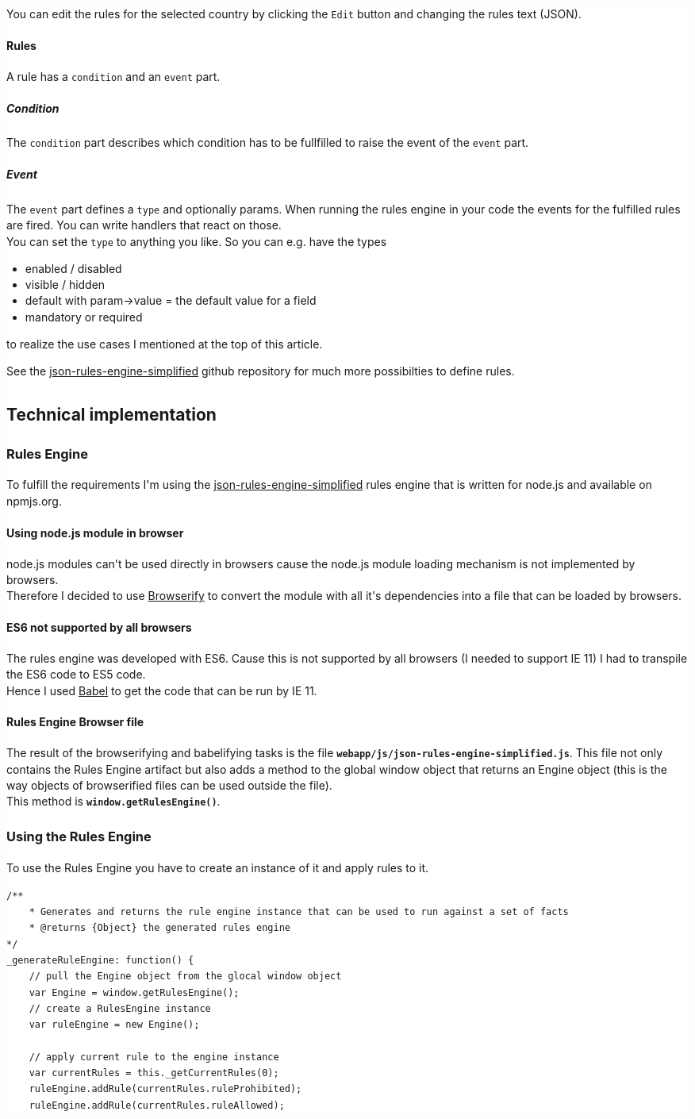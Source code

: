 You can edit the rules for the selected country by clicking the `Edit` button and changing the rules text (JSON).

#### Rules
A rule has a `condition` and an `event` part. 
##### Condition 
The `condition` part describes which condition has to be fullfilled to raise the event of the `event` part.  
##### Event
The `event` part defines a `type` and optionally params. When running the rules engine in your code the events for the fulfilled rules are fired. You can write handlers that react on those.  
You can set the `type` to anything you like. So you can e.g. have the types
- enabled / disabled
- visible / hidden
- default with param->value = the default value for a field
- mandatory or required

to realize the use cases I mentioned at the top of this article.  

See the [json-rules-engine-simplified](https://github.com/RxNT/json-rules-engine-simplified) github repository for much more possibilties to define rules.

## Technical implementation

### Rules Engine
To fulfill the requirements I'm using the [json-rules-engine-simplified](https://github.com/RxNT/json-rules-engine-simplified) rules engine that is written for node.js and available on npmjs.org.

#### Using node.js module in browser
node.js modules can't be used directly in browsers cause the node.js module loading mechanism is not implemented by browsers.  
Therefore I decided to use [Browserify](http://browserify.org/) to convert the module with all it's dependencies into a file that can be loaded by browsers.

#### ES6 not supported by all browsers
The rules engine was developed with ES6. Cause this is not supported by all browsers (I needed to support IE 11) I had to transpile the ES6 code to ES5 code.  
Hence I used [Babel](https://babeljs.io/) to get the code that can be run by IE 11.

#### Rules Engine Browser file
The result of the browserifying and babelifying tasks is the file __`webapp/js/json-rules-engine-simplified.js`__. This file not only contains the Rules Engine artifact but also adds a method to the global window object that returns an Engine object (this is the way objects of browserified files can be used outside the file).  
This method is __`window.getRulesEngine()`__.

### Using the Rules Engine
To use the Rules Engine you have to create an instance of it and apply rules to it.
```
/**
	* Generates and returns the rule engine instance that can be used to run against a set of facts
	* @returns {Object} the generated rules engine
*/
_generateRuleEngine: function() {
	// pull the Engine object from the glocal window object
	var Engine = window.getRulesEngine();
	// create a RulesEngine instance
	var ruleEngine = new Engine();

	// apply current rule to the engine instance
	var currentRules = this._getCurrentRules(0);			
	ruleEngine.addRule(currentRules.ruleProhibited);
	ruleEngine.addRule(currentRules.ruleAllowed);
```